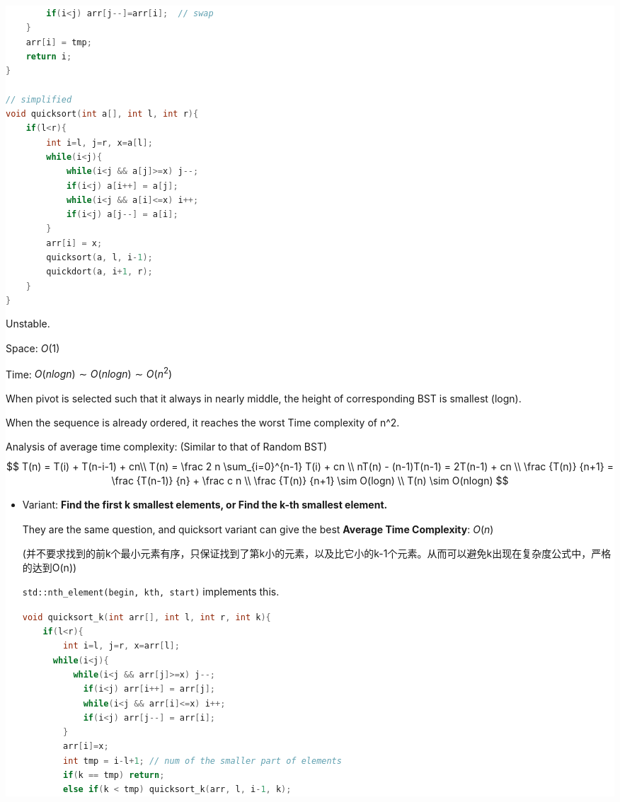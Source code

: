 ```c++
        if(i<j) arr[j--]=arr[i];  // swap
    }
    arr[i] = tmp;
    return i;
}

// simplified
void quicksort(int a[], int l, int r){
    if(l<r){
        int i=l, j=r, x=a[l];
        while(i<j){
            while(i<j && a[j]>=x) j--;
            if(i<j) a[i++] = a[j];
            while(i<j && a[i]<=x) i++;
            if(i<j) a[j--] = a[i];
        }
        arr[i] = x;
        quicksort(a, l, i-1);
        quickdort(a, i+1, r);
    }
}
```

Unstable.

Space: $O(1)$

Time: $O(nlogn) \sim O(nlogn) \sim O(n^2)$

When pivot is selected such that it always in nearly middle, the height of corresponding BST is smallest (logn). 

When the sequence is already ordered, it reaches the worst Time complexity of n^2.

Analysis of average time complexity: (Similar to that of Random BST)
$$
T(n) = T(i) + T(n-i-1) + cn\\
T(n) = \frac 2 n \sum_{i=0}^{n-1} T(i) + cn \\
nT(n) - (n-1)T(n-1) = 2T(n-1) + cn \\
\frac {T(n)} {n+1} = \frac {T(n-1)} {n} + \frac c n \\
\frac {T(n)} {n+1} \sim O(logn) \\
T(n) \sim O(nlogn)
$$



* Variant: **Find the first k smallest elements, or Find the k-th smallest element.**

  They are the same question, and quicksort variant can give the best **Average Time Complexity**: $O( n )$

  (并不要求找到的前k个最小元素有序，只保证找到了第k小的元素，以及比它小的k-1个元素。从而可以避免k出现在复杂度公式中，严格的达到O(n))

  `std::nth_element(begin, kth, start)` implements this.

  ```c++
  void quicksort_k(int arr[], int l, int r, int k){
      if(l<r){
          int i=l, j=r, x=arr[l];
      	while(i<j){
          	while(i<j && arr[j]>=x) j--;
              if(i<j) arr[i++] = arr[j];
              while(i<j && arr[i]<=x) i++;
              if(i<j) arr[j--] = arr[i];
          }
          arr[i]=x;
          int tmp = i-l+1; // num of the smaller part of elements 
          if(k == tmp) return;
          else if(k < tmp) quicksort_k(arr, l, i-1, k);
  ```